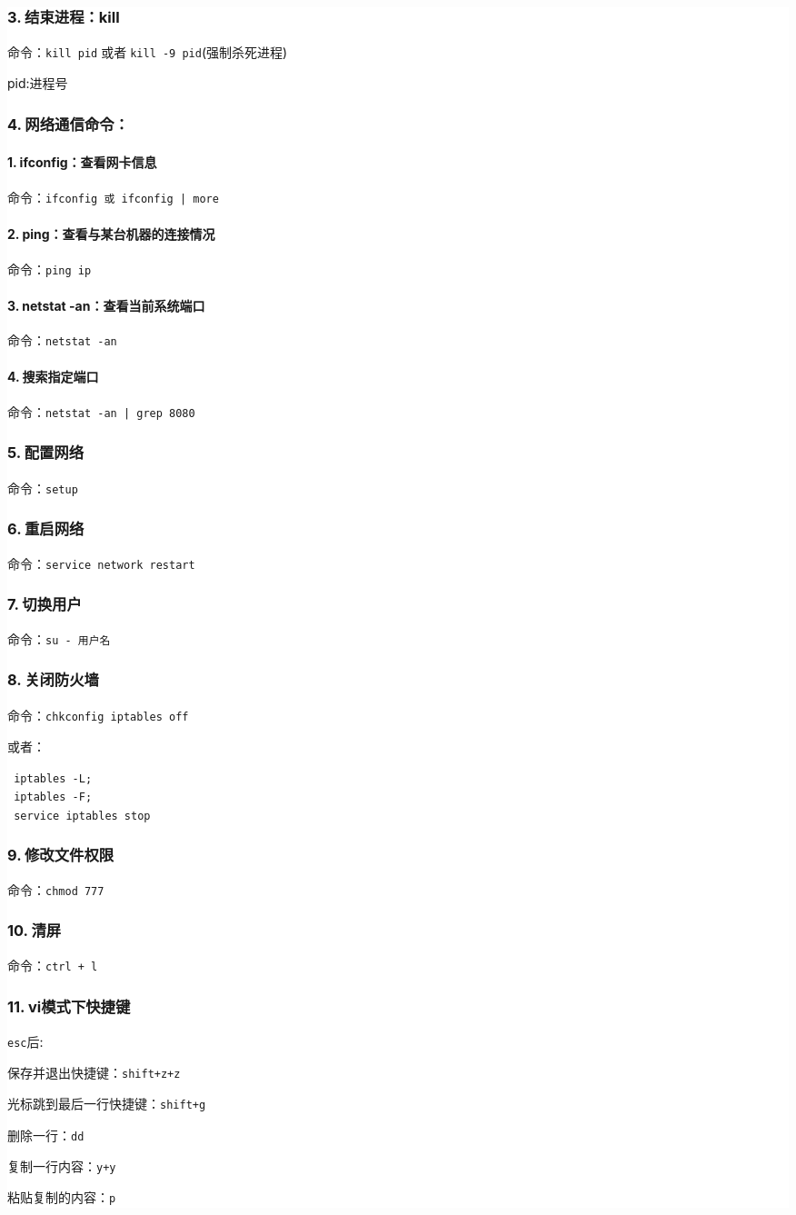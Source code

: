 ### 3. 结束进程：kill
命令：`kill pid` 或者 `kill -9 pid`(强制杀死进程)           

pid:进程号

### 4. 网络通信命令：

#### 1. ifconfig：查看网卡信息

命令：`ifconfig 或 ifconfig | more`

#### 2. ping：查看与某台机器的连接情况

命令：`ping ip`

#### 3. netstat -an：查看当前系统端口

命令：`netstat -an`

#### 4. 搜索指定端口

命令：`netstat -an | grep 8080`

### 5. 配置网络
命令：`setup`

### 6. 重启网络

命令：`service network restart`

### 7. 切换用户

命令：`su - 用户名`

### 8. 关闭防火墙

命令：`chkconfig iptables off`

或者：

```shell
 iptables -L;
 iptables -F;
 service iptables stop
```

### 9. 修改文件权限

命令：`chmod 777`

### 10. 清屏

命令：`ctrl + l`

### 11. vi模式下快捷键

`esc`后:

保存并退出快捷键：`shift+z+z`

光标跳到最后一行快捷键：`shift+g`

删除一行：`dd`

复制一行内容：`y+y`

粘贴复制的内容：`p`
